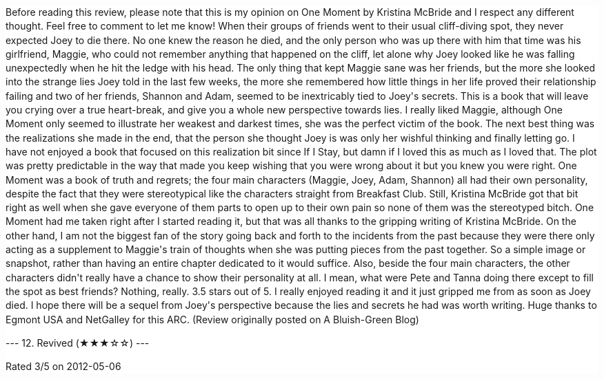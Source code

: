 Before reading this review, please note that this is my opinion on One Moment by Kristina McBride and I respect any different thought. Feel free to comment to let me know! When their groups of friends went to their usual cliff-diving spot, they never expected Joey to die there. No one knew the reason he died, and the only person who was up there with him that time was his girlfriend, Maggie, who could not remember anything that happened on the cliff, let alone why Joey looked like he was falling unexpectedly when he hit the ledge with his head. The only thing that kept Maggie sane was her friends, but the more she looked into the strange lies Joey told in the last few weeks, the more she remembered how little things in her life proved their relationship failing and two of her friends, Shannon and Adam, seemed to be inextricably tied to Joey's secrets. This is a book that will leave you crying over a true heart-break, and give you a whole new perspective towards lies. I really liked Maggie, although One Moment only seemed to illustrate her weakest and darkest times, she was the perfect victim of the book. The next best thing was the realizations she made in the end, that the person she thought Joey is was only her wishful thinking and finally letting go. I have not enjoyed a book that focused on this realization bit since If I Stay, but damn if I loved this as much as I loved that. The plot was pretty predictable in the way that made you keep wishing that you were wrong about it but you knew you were right. One Moment was a book of truth and regrets; the four main characters (Maggie, Joey, Adam, Shannon) all had their own personality, despite the fact that they were stereotypical like the characters straight from Breakfast Club. Still, Kristina McBride got that bit right as well when she gave everyone of them parts to open up to their own pain so none of them was the stereotyped bitch. One Moment had me taken right after I started reading it, but that was all thanks to the gripping writing of Kristina McBride. On the other hand, I am not the biggest fan of the story going back and forth to the incidents from the past because they were there only acting as a supplement to Maggie's train of thoughts when she was putting pieces from the past together. So a simple image or snapshot, rather than having an entire chapter dedicated to it would suffice. Also, beside the four main characters, the other characters didn't really have a chance to show their personality at all. I mean, what were Pete and Tanna doing there except to fill the spot as best friends? Nothing, really. 3.5 stars out of 5. I really enjoyed reading it and it just gripped me from as soon as Joey died. I hope there will be a sequel from Joey's perspective because the lies and secrets he had was worth writing. Huge thanks to Egmont USA and NetGalley for this ARC. (Review originally posted on A Bluish-Green Blog)

  

--- 12. Revived (★★★☆☆) ---

Rated 3/5 on 2012-05-06
